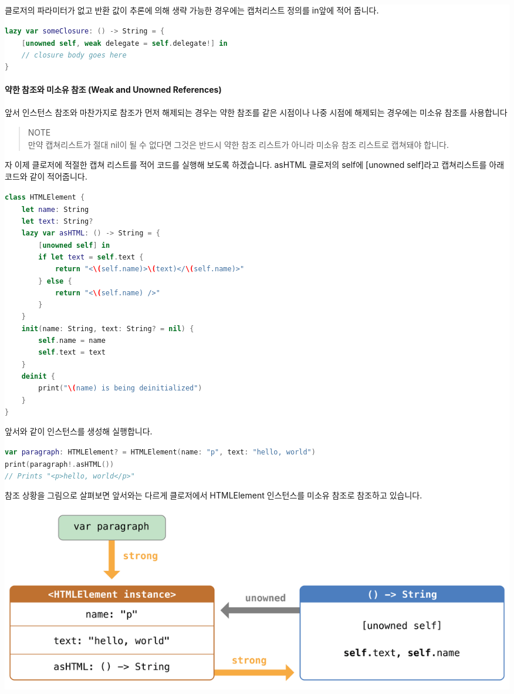 클로저의 파라미터가 없고 반환 값이 추론에 의해 생략 가능한 경우에는 캡처리스트 정의를 in앞에 적어 줍니다.

```swift
lazy var someClosure: () -> String = {
    [unowned self, weak delegate = self.delegate!] in
    // closure body goes here
}
```

#### 약한 참조와 미소유 참조 \(Weak and Unowned References\)

앞서 인스턴스 참조와 마찬가지로 참조가 먼저 해제되는 경우는 약한 참조를 같은 시점이나 나중 시점에 해제되는 경우에는 미소유 참조를 사용합니다

> NOTE   
> 만약 캡쳐리스트가 절대 nil이 될 수 없다면 그것은 반드시 약한 참조 리스트가 아니라 미소유 참조 리스트로 캡쳐돼야 합니다.

자 이제 클로저에 적절한 캡쳐 리스트를 적어 코드를 실행해 보도록 하겠습니다. asHTML 클로저의 self에 \[unowned self\]라고 캡쳐리스트를 아래 코드와 같이 적어줍니다.

```swift
class HTMLElement {
    let name: String
    let text: String?
    lazy var asHTML: () -> String = {
        [unowned self] in
        if let text = self.text {
            return "<\(self.name)>\(text)</\(self.name)>"
        } else {
            return "<\(self.name) />"
        }
    }
    init(name: String, text: String? = nil) {
        self.name = name
        self.text = text
    }
    deinit {
        print("\(name) is being deinitialized")
    }
}
```

앞서와 같이 인스턴스를 생성해 실행합니다.

```swift
var paragraph: HTMLElement? = HTMLElement(name: "p", text: "hello, world")
print(paragraph!.asHTML())
// Prints "<p>hello, world</p>"
```

참조 상황을 그림으로 살펴보면 앞서와는 다르게 클로저에서 HTMLElement 인스턴스를 미소유 참조로 참조하고 있습니다.

![](.gitbook/assets/closurereferencecycle02_2x.png)
